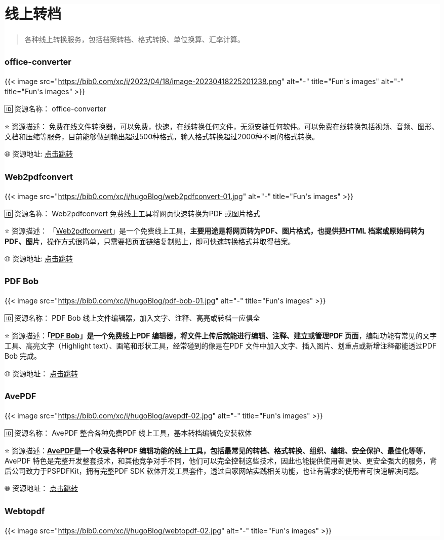 # 线上转档


> 各种线上转换服务，包括档案转档、格式转换、单位换算、汇率计算。



### office-converter

{{< image src="https://bib0.com/xc/i/2023/04/18/image-20230418225201238.png" alt="-"  title="Fun's images" alt="-"  title="Fun's images" >}}      

🆔  资源名称： office-converter

⭐️  资源描述： 免费在线文件转换器，可以免费，快速，在线转换任何文件，无须安装任何软件。可以免费在线转换包括视频、音频、图形、文档和压缩等服务，目前能够做到输出超过500种格式，输入格式转换超过2000种不同的格式转换。

🌐 资源地址: [点击跳转](https://cn.office-converter.com/)

### Web2pdfconvert

{{< image src="https://bib0.com/xc/i/hugoBlog/web2pdfconvert-01.jpg" alt="-"  title="Fun's images" >}}   

🆔  资源名称： Web2pdfconvert 免费线上工具将网页快速转换为PDF 或图片格式

⭐️  资源描述： 「[Web2pdfconvert](https://www.web2pdfconvert.com/)」是一个免费线上工具，**主要用途是将网页转为PDF、图片格式，也提供把HTML 档案或原始码转为PDF、图片**，操作方式很简单，只需要把页面链结复制贴上，即可快速转换格式并取得档案。

🌐 资源地址: [点击跳转](https://www.web2pdfconvert.com/l)

###  PDF Bob

{{< image src="https://bib0.com/xc/i/hugoBlog/pdf-bob-01.jpg" alt="-"  title="Fun's images" >}}   

🆔  资源名称： PDF Bob 线上文件编辑器，加入文字、注释、高亮或转档一应俱全

⭐️  资源描述：**「[PDF Bob](https://pdfbob.com/)」是一个免费线上PDF 编辑器，将文件上传后就能进行编辑、注释、建立或管理PDF 页面**，编辑功能有常见的文字工具、高亮文字（Highlight text）、画笔和形状工具，经常碰到的像是在PDF 文件中加入文字、插入图片、划重点或新增注释都能透过PDF Bob 完成。

🌐 资源地址： [点击跳转](https://pdfbob.com/)          

###  AvePDF          

{{< image src="https://bib0.com/xc/i/hugoBlog/avepdf-02.jpg" alt="-"  title="Fun's images" >}}                                                                            

🆔  资源名称： AvePDF 整合各种免费PDF 线上工具，基本转档编辑免安装软体

⭐️  资源描述：**[AvePDF](https://avepdf.com/zh)是一个收录各种PDF 编辑功能的线上工具，包括最常见的转档、格式转换、组织、编辑、安全保护、最佳化等等**，AvePDF 特色是完整开发整套技术，和其他竞争对手不同，他们可以完全控制这些技术，因此也能提供使用者更快、更安全强大的服务，背后公司致力于PSPDFKit，拥有完整PDF SDK 软体开发工具套件，透过自家网站实践相关功能，也让有需求的使用者可快速解决问题。

🌐 资源地址： [点击跳转](https://avepdf.com/zh)    

###  Webtopdf

{{< image src="https://bib0.com/xc/i/hugoBlog/webtopdf-02.jpg" alt="-"  title="Fun's images" >}}   
